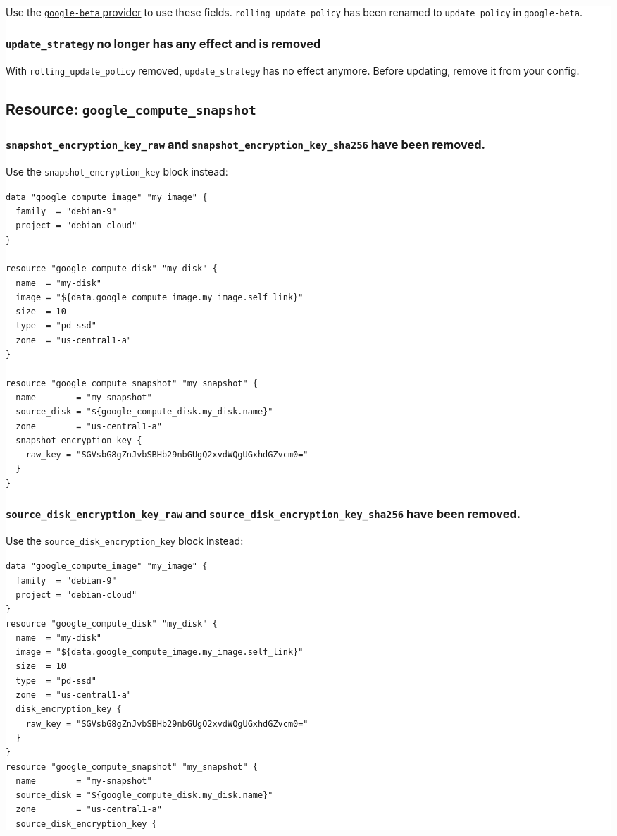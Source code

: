Use the [`google-beta` provider](#google-beta-provider) to use these fields.
`rolling_update_policy` has been renamed to `update_policy` in `google-beta`.

### `update_strategy` no longer has any effect and is removed

With `rolling_update_policy` removed, `update_strategy` has no effect anymore.
Before updating, remove it from your config.

## Resource: `google_compute_snapshot`

### `snapshot_encryption_key_raw` and `snapshot_encryption_key_sha256` have been removed.

Use the `snapshot_encryption_key` block instead:

```hcl
data "google_compute_image" "my_image" {
  family  = "debian-9"
  project = "debian-cloud"
}

resource "google_compute_disk" "my_disk" {
  name  = "my-disk"
  image = "${data.google_compute_image.my_image.self_link}"
  size  = 10
  type  = "pd-ssd"
  zone  = "us-central1-a"
}

resource "google_compute_snapshot" "my_snapshot" {
  name        = "my-snapshot"
  source_disk = "${google_compute_disk.my_disk.name}"
  zone        = "us-central1-a"
  snapshot_encryption_key {
    raw_key = "SGVsbG8gZnJvbSBHb29nbGUgQ2xvdWQgUGxhdGZvcm0="
  }
}
```

### `source_disk_encryption_key_raw` and `source_disk_encryption_key_sha256` have been removed.

Use the `source_disk_encryption_key` block instead:

```hcl
data "google_compute_image" "my_image" {
  family  = "debian-9"
  project = "debian-cloud"
}
resource "google_compute_disk" "my_disk" {
  name  = "my-disk"
  image = "${data.google_compute_image.my_image.self_link}"
  size  = 10
  type  = "pd-ssd"
  zone  = "us-central1-a"
  disk_encryption_key {
    raw_key = "SGVsbG8gZnJvbSBHb29nbGUgQ2xvdWQgUGxhdGZvcm0="
  }
}
resource "google_compute_snapshot" "my_snapshot" {
  name        = "my-snapshot"
  source_disk = "${google_compute_disk.my_disk.name}"
  zone        = "us-central1-a"
  source_disk_encryption_key {
```